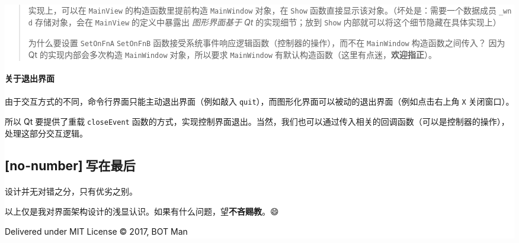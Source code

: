 ``` cpp
```

> 实现上，可以在 `MainView` 的构造函数里提前构造 `MainWindow` 对象，在 `Show` 函数直接显示该对象。（坏处是：需要一个数据成员 `_wnd` 存储对象，会在 `MainView` 的定义中暴露出 _图形界面基于 Qt_ 的实现细节；放到 `Show` 内部就可以将这个细节隐藏在具体实现上）
>
> 为什么要设置 `SetOnFnA` `SetOnFnB` 函数接受系统事件响应逻辑函数（控制器的操作），而不在 `MainWindow` 构造函数之间传入？ 因为 Qt 的实现内部会多次构造 `MainWindow` 对象，所以要求 `MainWindow` 有默认构造函数（这里有点迷，**欢迎指正**）。

#### 关于退出界面

由于交互方式的不同，命令行界面只能主动退出界面（例如敲入 `quit`），而图形化界面可以被动的退出界面（例如点击右上角 `X` 关闭窗口）。

所以 Qt 要提供了重载 `closeEvent` 函数的方式，实现控制界面退出。当然，我们也可以通过传入相关的回调函数（可以是控制器的操作），处理这部分交互逻辑。

## [no-number] 写在最后

设计并无对错之分，只有优劣之别。

以上仅是我对界面架构设计的浅显认识。如果有什么问题，望**不吝赐教**。😄

Delivered under MIT License &copy; 2017, BOT Man